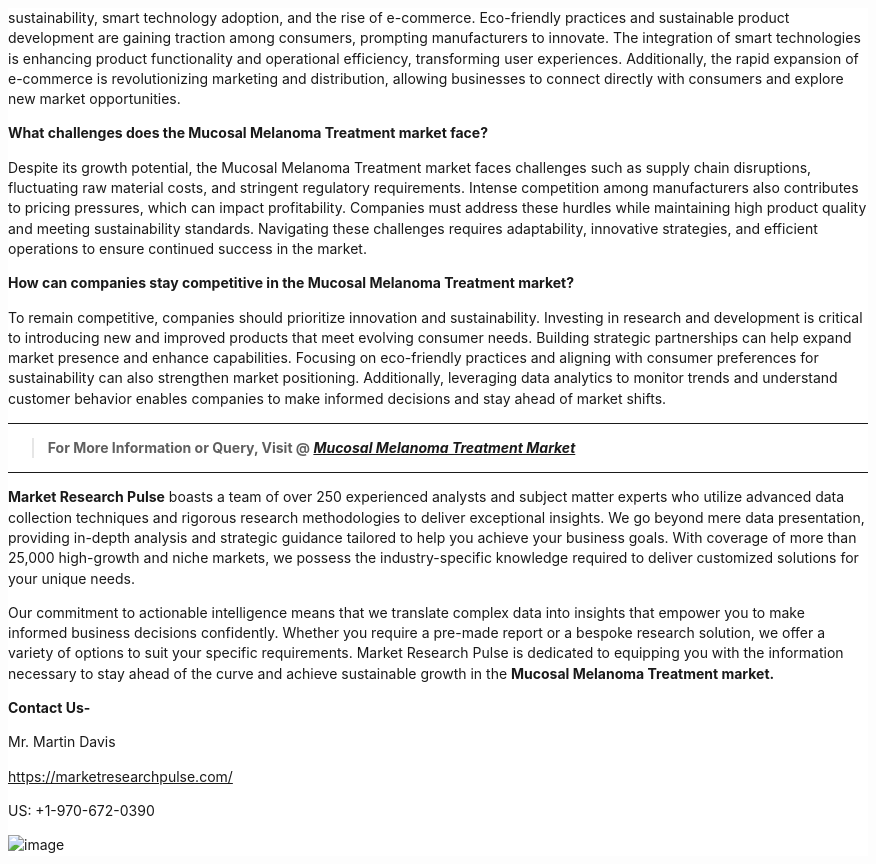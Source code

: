 sustainability, smart technology adoption, and the rise of e-commerce. Eco-friendly practices and sustainable product development are gaining traction among consumers, prompting manufacturers to innovate. The integration of smart technologies is enhancing product functionality and operational efficiency, transforming user experiences. Additionally, the rapid expansion of e-commerce is revolutionizing marketing and distribution, allowing businesses to connect directly with consumers and explore new market opportunities.</p><p><strong>What challenges does the Mucosal Melanoma Treatment market face?</strong></p><p>Despite its growth potential, the Mucosal Melanoma Treatment market faces challenges such as supply chain disruptions, fluctuating raw material costs, and stringent regulatory requirements. Intense competition among manufacturers also contributes to pricing pressures, which can impact profitability. Companies must address these hurdles while maintaining high product quality and meeting sustainability standards. Navigating these challenges requires adaptability, innovative strategies, and efficient operations to ensure continued success in the market.</p><p><strong>How can companies stay competitive in the Mucosal Melanoma Treatment market?</strong></p><p>To remain competitive, companies should prioritize innovation and sustainability. Investing in research and development is critical to introducing new and improved products that meet evolving consumer needs. Building strategic partnerships can help expand market presence and enhance capabilities. Focusing on eco-friendly practices and aligning with consumer preferences for sustainability can also strengthen market positioning. Additionally, leveraging data analytics to monitor trends and understand customer behavior enables companies to make informed decisions and stay ahead of market shifts.</p><hr /><blockquote><p><strong>For More Information or Query, Visit @&nbsp;<em><a href="https://marketresearchpulse.com/report/23072/mucosal-melanoma-treatment-market?utm_source=Linkedin&utm_medium=0119">Mucosal Melanoma Treatment Market</a></em></strong></p></blockquote><hr /><p><strong>Market Research Pulse</strong> boasts a team of over 250 experienced analysts and subject matter experts who utilize advanced data collection techniques and rigorous research methodologies to deliver exceptional insights. We go beyond mere data presentation, providing in-depth analysis and strategic guidance tailored to help you achieve your business goals. With coverage of more than 25,000 high-growth and niche markets, we possess the industry-specific knowledge required to deliver customized solutions for your unique needs.</p><p>Our commitment to actionable intelligence means that we translate complex data into insights that empower you to make informed business decisions confidently. Whether you require a pre-made report or a bespoke research solution, we offer a variety of options to suit your specific requirements. Market Research Pulse is dedicated to equipping you with the information necessary to stay ahead of the curve and achieve sustainable growth in the <strong>Mucosal Melanoma Treatment market.</strong></p><p><strong>Contact Us-</strong></p><p>Mr. Martin Davis</p><p>https://marketresearchpulse.com/</p><p>US: +1-970-672-0390</p>
![image](https://github.com/user-attachments/assets/a157dd01-b3f5-4743-b02e-19b4664b5d94)
